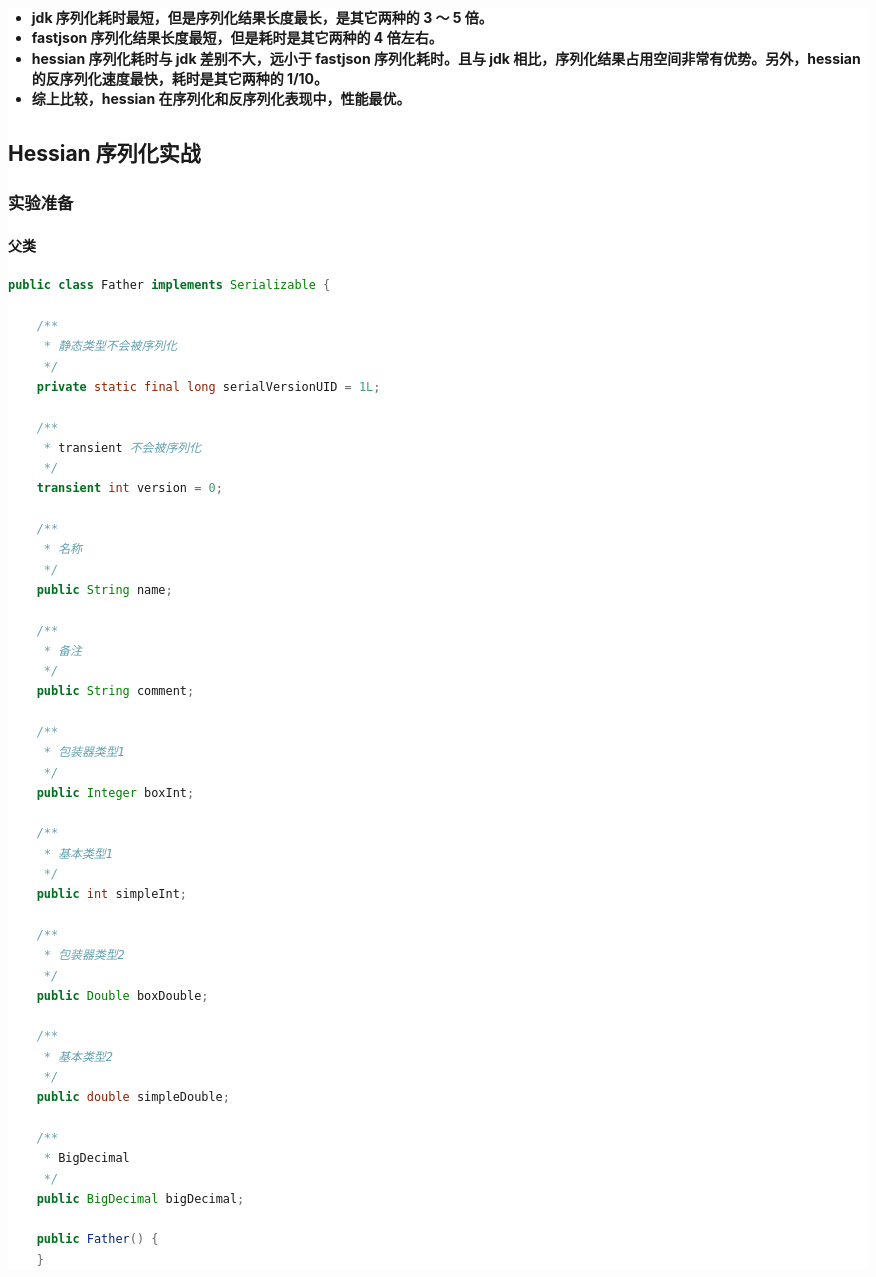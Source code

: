 - **jdk 序列化耗时最短，但是序列化结果长度最长，是其它两种的 3 ～ 5 倍。**
- **fastjson 序列化结果长度最短，但是耗时是其它两种的 4 倍左右。**
- **hessian 序列化耗时与 jdk 差别不大，远小于 fastjson 序列化耗时。且与 jdk 相比，序列化结果占用空间非常有优势。另外，hessian 的反序列化速度最快，耗时是其它两种的 1/10。**
- **综上比较，hessian 在序列化和反序列化表现中，性能最优。**
<a name="Yw5cp"></a>
## Hessian 序列化实战
<a name="jLYZf"></a>
### 实验准备
<a name="p1GkH"></a>
#### 父类
```java
public class Father implements Serializable {

    /**
     * 静态类型不会被序列化
     */
    private static final long serialVersionUID = 1L;

    /**
     * transient 不会被序列化
     */
    transient int version = 0;

    /**
     * 名称
     */
    public String name;

    /**
     * 备注
     */
    public String comment;

    /**
     * 包装器类型1
     */
    public Integer boxInt;

    /**
     * 基本类型1
     */
    public int simpleInt;

    /**
     * 包装器类型2
     */
    public Double boxDouble;

    /**
     * 基本类型2
     */
    public double simpleDouble;

    /**
     * BigDecimal
     */
    public BigDecimal bigDecimal;

    public Father() {
    }

```